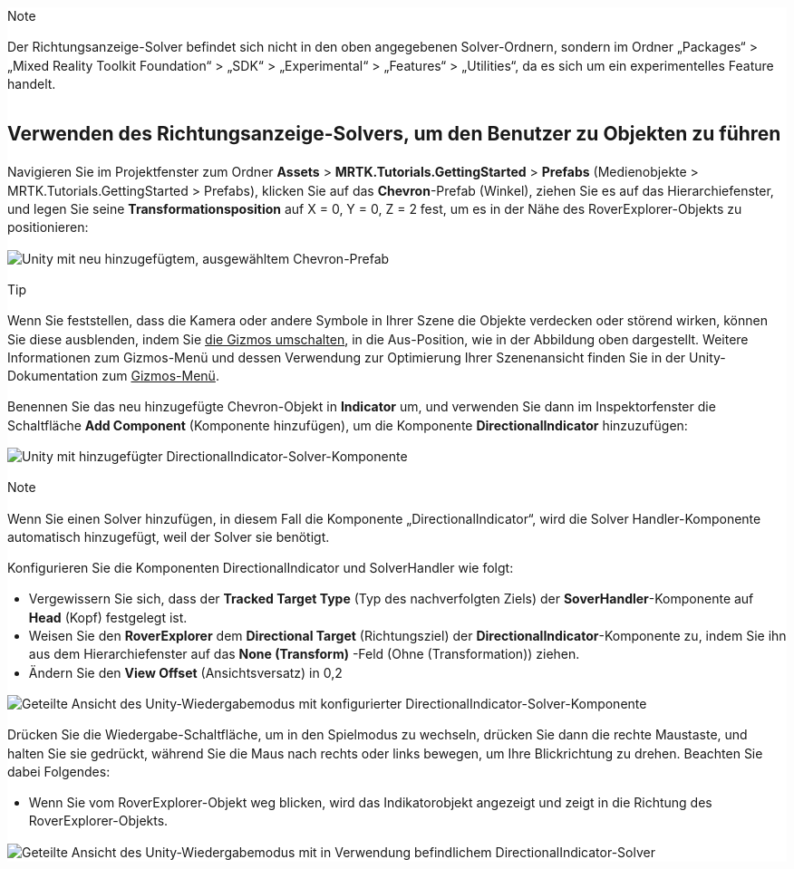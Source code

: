 > [!NOTE]
> Der Richtungsanzeige-Solver befindet sich nicht in den oben angegebenen Solver-Ordnern, sondern im Ordner „Packages“ > „Mixed Reality Toolkit Foundation“ > „SDK“ > „Experimental“ > „Features“ > „Utilities“, da es sich um ein experimentelles Feature handelt.

## <a name="using-the-directional-indicator-solver-to-direct-the-user-to-objects"></a>Verwenden des Richtungsanzeige-Solvers, um den Benutzer zu Objekten zu führen

Navigieren Sie im Projektfenster zum Ordner **Assets** > **MRTK.Tutorials.GettingStarted** > **Prefabs** (Medienobjekte > MRTK.Tutorials.GettingStarted > Prefabs), klicken Sie auf das **Chevron**-Prefab (Winkel), ziehen Sie es auf das Hierarchiefenster, und legen Sie seine **Transformationsposition** auf X = 0, Y = 0, Z = 2 fest, um es in der Nähe des RoverExplorer-Objekts zu positionieren:

![Unity mit neu hinzugefügtem, ausgewähltem Chevron-Prefab](images/mr-learning-base/base-05-section2-step1-1.png)

> [!TIP]
> Wenn Sie feststellen, dass die Kamera oder andere Symbole in Ihrer Szene die Objekte verdecken oder störend wirken, können Sie diese ausblenden, indem Sie <a href="https://docs.unity3d.com/2019.1/Documentation/Manual/GizmosMenu.html" target="_blank">die Gizmos umschalten</a>, in die Aus-Position, wie in der Abbildung oben dargestellt. Weitere Informationen zum Gizmos-Menü und dessen Verwendung zur Optimierung Ihrer Szenenansicht finden Sie in der Unity-Dokumentation zum <a href="https://docs.unity3d.com/Manual/GizmosMenu.html" target="_blank">Gizmos-Menü</a>.

Benennen Sie das neu hinzugefügte Chevron-Objekt in **Indicator** um, und verwenden Sie dann im Inspektorfenster die Schaltfläche **Add Component** (Komponente hinzufügen), um die Komponente **DirectionalIndicator** hinzuzufügen:

![Unity mit hinzugefügter DirectionalIndicator-Solver-Komponente](images/mr-learning-base/base-05-section2-step1-2.png)

> [!NOTE]
> Wenn Sie einen Solver hinzufügen, in diesem Fall die Komponente „DirectionalIndicator“, wird die Solver Handler-Komponente automatisch hinzugefügt, weil der Solver sie benötigt.

Konfigurieren Sie die Komponenten DirectionalIndicator und SolverHandler wie folgt:

* Vergewissern Sie sich, dass der **Tracked Target Type** (Typ des nachverfolgten Ziels) der **SoverHandler**-Komponente auf **Head** (Kopf) festgelegt ist.
* Weisen Sie den **RoverExplorer** dem **Directional Target** (Richtungsziel) der **DirectionalIndicator**-Komponente zu, indem Sie ihn aus dem Hierarchiefenster auf das **None (Transform)** -Feld (Ohne (Transformation)) ziehen.
* Ändern Sie den **View Offset** (Ansichtsversatz) in 0,2

![Geteilte Ansicht des Unity-Wiedergabemodus mit konfigurierter DirectionalIndicator-Solver-Komponente](images/mr-learning-base/base-05-section2-step1-3.png)

Drücken Sie die Wiedergabe-Schaltfläche, um in den Spielmodus zu wechseln, drücken Sie dann die rechte Maustaste, und halten Sie sie gedrückt, während Sie die Maus nach rechts oder links bewegen, um Ihre Blickrichtung zu drehen. Beachten Sie dabei Folgendes:

* Wenn Sie vom RoverExplorer-Objekt weg blicken, wird das Indikatorobjekt angezeigt und zeigt in die Richtung des RoverExplorer-Objekts.

![Geteilte Ansicht des Unity-Wiedergabemodus mit in Verwendung befindlichem DirectionalIndicator-Solver](images/mr-learning-base/base-05-section2-step1-4.png)
